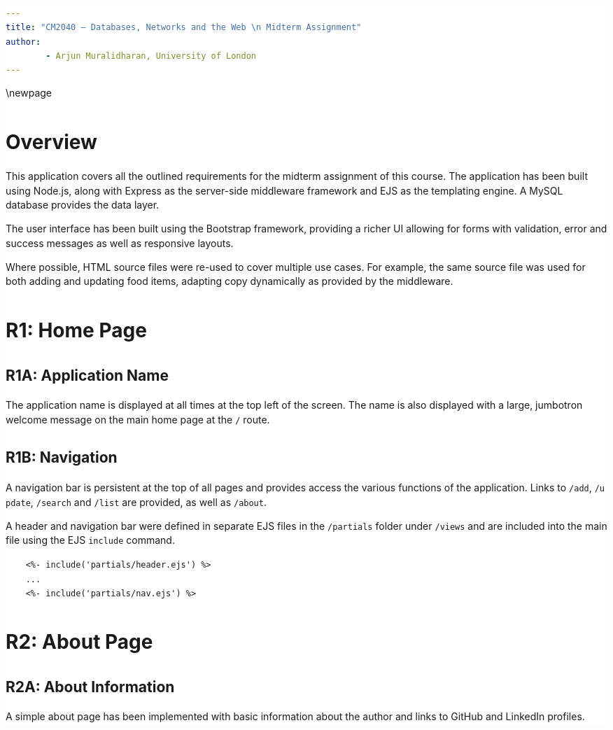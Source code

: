 ```yaml
---
title: "CM2040 – Databases, Networks and the Web \n Midterm Assignment"
author:
        - Arjun Muralidharan, University of London
---
```


\newpage

# Overview

This application covers all the outlined requirements for the midterm assignment of this course. The application has been built using Node.js, along with Express as the server-side middleware framework and EJS as the templating engine. A MySQL database provides the data layer.

The user interface has been built using the Bootstrap framework, providing a richer UI allowing for forms with validation, error and success messages as well as responsive layouts.

Where possible, HTML source files were re-used to cover multiple use cases. For example, the same source file was used for both adding and updating food items, adapting copy dynamically as provided by the middleware.

# R1: Home Page

## R1A: Application Name

The application name is displayed at all times at the top left of the screen. The name is also displayed with a large, jumbotron welcome message on the main home page at the `/` route.

## R1B: Navigation

A navigation bar is persistent at the top of all pages and provides access the various functions of the application. Links to `/add`, `/update`, `/search` and `/list` are provided, as well as `/about`.

A header and navigation bar were defined in separate EJS files in the `/partials` folder under `/views` and are included into the main file using the EJS `include` command.

```
	<%- include('partials/header.ejs') %>
	...
	<%- include('partials/nav.ejs') %>
```

# R2: About Page

## R2A: About Information

A simple about page has been implemented with basic information about the author and links to GitHub and LinkedIn profiles.
